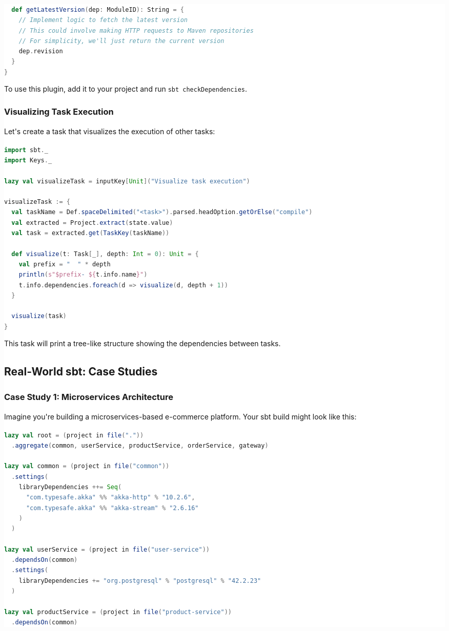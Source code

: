```scala
  def getLatestVersion(dep: ModuleID): String = {
    // Implement logic to fetch the latest version
    // This could involve making HTTP requests to Maven repositories
    // For simplicity, we'll just return the current version
    dep.revision
  }
}
```

To use this plugin, add it to your project and run `sbt checkDependencies`.

### Visualizing Task Execution

Let's create a task that visualizes the execution of other tasks:

```scala
import sbt._
import Keys._

lazy val visualizeTask = inputKey[Unit]("Visualize task execution")

visualizeTask := {
  val taskName = Def.spaceDelimited("<task>").parsed.headOption.getOrElse("compile")
  val extracted = Project.extract(state.value)
  val task = extracted.get(TaskKey(taskName))
  
  def visualize(t: Task[_], depth: Int = 0): Unit = {
    val prefix = "  " * depth
    println(s"$prefix- ${t.info.name}")
    t.info.dependencies.foreach(d => visualize(d, depth + 1))
  }
  
  visualize(task)
}
```

This task will print a tree-like structure showing the dependencies between tasks.

## Real-World sbt: Case Studies

### Case Study 1: Microservices Architecture

Imagine you're building a microservices-based e-commerce platform. Your sbt build might look like this:

```scala
lazy val root = (project in file("."))
  .aggregate(common, userService, productService, orderService, gateway)

lazy val common = (project in file("common"))
  .settings(
    libraryDependencies ++= Seq(
      "com.typesafe.akka" %% "akka-http" % "10.2.6",
      "com.typesafe.akka" %% "akka-stream" % "2.6.16"
    )
  )

lazy val userService = (project in file("user-service"))
  .dependsOn(common)
  .settings(
    libraryDependencies += "org.postgresql" % "postgresql" % "42.2.23"
  )

lazy val productService = (project in file("product-service"))
  .dependsOn(common)
```